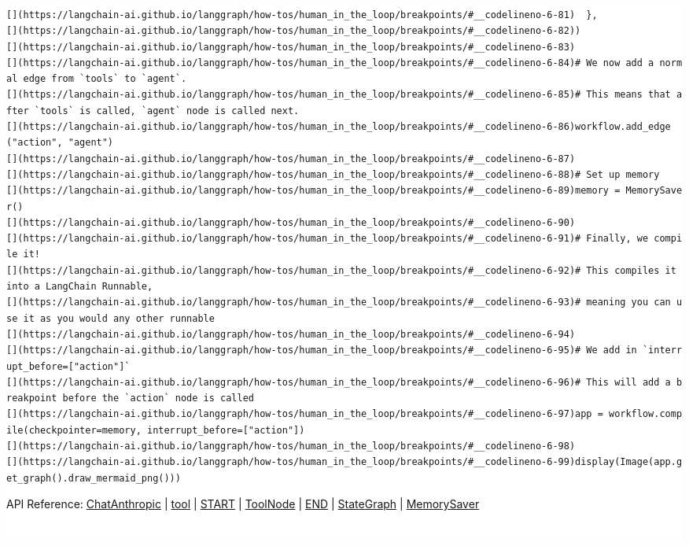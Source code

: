```
[](https://langchain-ai.github.io/langgraph/how-tos/human_in_the_loop/breakpoints/#__codelineno-6-81)  },
[](https://langchain-ai.github.io/langgraph/how-tos/human_in_the_loop/breakpoints/#__codelineno-6-82))
[](https://langchain-ai.github.io/langgraph/how-tos/human_in_the_loop/breakpoints/#__codelineno-6-83)
[](https://langchain-ai.github.io/langgraph/how-tos/human_in_the_loop/breakpoints/#__codelineno-6-84)# We now add a normal edge from `tools` to `agent`.
[](https://langchain-ai.github.io/langgraph/how-tos/human_in_the_loop/breakpoints/#__codelineno-6-85)# This means that after `tools` is called, `agent` node is called next.
[](https://langchain-ai.github.io/langgraph/how-tos/human_in_the_loop/breakpoints/#__codelineno-6-86)workflow.add_edge("action", "agent")
[](https://langchain-ai.github.io/langgraph/how-tos/human_in_the_loop/breakpoints/#__codelineno-6-87)
[](https://langchain-ai.github.io/langgraph/how-tos/human_in_the_loop/breakpoints/#__codelineno-6-88)# Set up memory
[](https://langchain-ai.github.io/langgraph/how-tos/human_in_the_loop/breakpoints/#__codelineno-6-89)memory = MemorySaver()
[](https://langchain-ai.github.io/langgraph/how-tos/human_in_the_loop/breakpoints/#__codelineno-6-90)
[](https://langchain-ai.github.io/langgraph/how-tos/human_in_the_loop/breakpoints/#__codelineno-6-91)# Finally, we compile it!
[](https://langchain-ai.github.io/langgraph/how-tos/human_in_the_loop/breakpoints/#__codelineno-6-92)# This compiles it into a LangChain Runnable,
[](https://langchain-ai.github.io/langgraph/how-tos/human_in_the_loop/breakpoints/#__codelineno-6-93)# meaning you can use it as you would any other runnable
[](https://langchain-ai.github.io/langgraph/how-tos/human_in_the_loop/breakpoints/#__codelineno-6-94)
[](https://langchain-ai.github.io/langgraph/how-tos/human_in_the_loop/breakpoints/#__codelineno-6-95)# We add in `interrupt_before=["action"]`
[](https://langchain-ai.github.io/langgraph/how-tos/human_in_the_loop/breakpoints/#__codelineno-6-96)# This will add a breakpoint before the `action` node is called
[](https://langchain-ai.github.io/langgraph/how-tos/human_in_the_loop/breakpoints/#__codelineno-6-97)app = workflow.compile(checkpointer=memory, interrupt_before=["action"])
[](https://langchain-ai.github.io/langgraph/how-tos/human_in_the_loop/breakpoints/#__codelineno-6-98)
[](https://langchain-ai.github.io/langgraph/how-tos/human_in_the_loop/breakpoints/#__codelineno-6-99)display(Image(app.get_graph().draw_mermaid_png()))

```


API Reference: [ChatAnthropic](https://python.langchain.com/api_reference/anthropic/chat_models/langchain_anthropic.chat_models.ChatAnthropic.html) | [tool](https://python.langchain.com/api_reference/core/tools/langchain_core.tools.convert.tool.html) | [START](https://langchain-ai.github.io/langgraph/reference/constants/#langgraph.constants.START) | [ToolNode](https://langchain-ai.github.io/langgraph/reference/prebuilt/#langgraph.prebuilt.tool_node.ToolNode) | [END](https://langchain-ai.github.io/langgraph/reference/constants/#langgraph.constants.END) | [StateGraph](https://langchain-ai.github.io/langgraph/reference/graphs/#langgraph.graph.state.StateGraph) | [MemorySaver](https://langchain-ai.github.io/langgraph/reference/checkpoints/#langgraph.checkpoint.memory.MemorySaver)

![]()
